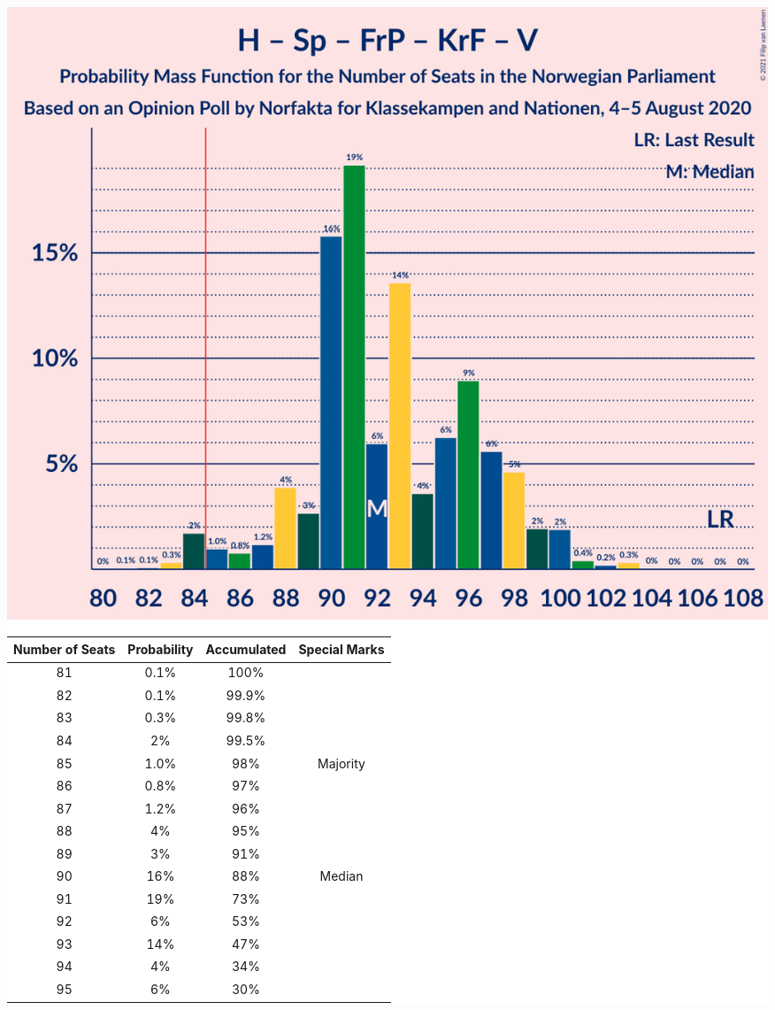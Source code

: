 ![Graph with seats probability mass function not yet produced](2020-08-05-Norfakta-coalitions-seats-pmf-h–sp–frp–krf–v.png "Seats Probability Mass Function")

| Number of Seats | Probability | Accumulated | Special Marks |
|:---------------:|:-----------:|:-----------:|:-------------:|
| 81 | 0.1% | 100% |  |
| 82 | 0.1% | 99.9% |  |
| 83 | 0.3% | 99.8% |  |
| 84 | 2% | 99.5% |  |
| 85 | 1.0% | 98% | Majority |
| 86 | 0.8% | 97% |  |
| 87 | 1.2% | 96% |  |
| 88 | 4% | 95% |  |
| 89 | 3% | 91% |  |
| 90 | 16% | 88% | Median |
| 91 | 19% | 73% |  |
| 92 | 6% | 53% |  |
| 93 | 14% | 47% |  |
| 94 | 4% | 34% |  |
| 95 | 6% | 30% |  |